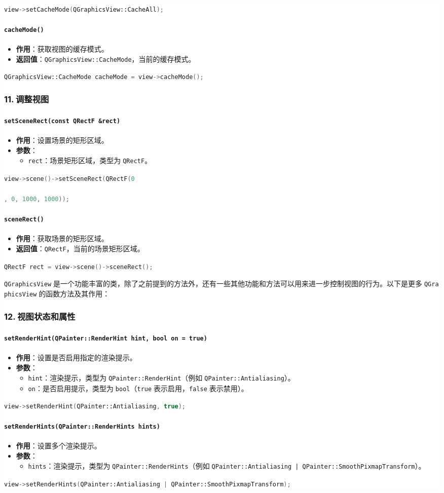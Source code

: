 ```cpp
view->setCacheMode(QGraphicsView::CacheAll);
```

#### `cacheMode()`
- **作用**：获取视图的缓存模式。
- **返回值**：`QGraphicsView::CacheMode`，当前的缓存模式。

```cpp
QGraphicsView::CacheMode cacheMode = view->cacheMode();
```

### 11. **调整视图**

#### `setSceneRect(const QRectF &rect)`
- **作用**：设置场景的矩形区域。
- **参数**：
  - `rect`：场景矩形区域，类型为 `QRectF`。

```cpp
view->scene()->setSceneRect(QRectF(0

, 0, 1000, 1000));
```

#### `sceneRect()`
- **作用**：获取场景的矩形区域。
- **返回值**：`QRectF`，当前的场景矩形区域。

```cpp
QRectF rect = view->scene()->sceneRect();
```

`QGraphicsView` 是一个功能丰富的类，除了之前提到的方法外，还有一些其他功能和方法可以用来进一步控制视图的行为。以下是更多 `QGraphicsView` 的函数方法及其作用：

### 12. **视图状态和属性**

#### `setRenderHint(QPainter::RenderHint hint, bool on = true)`
- **作用**：设置是否启用指定的渲染提示。
- **参数**：
  - `hint`：渲染提示，类型为 `QPainter::RenderHint`（例如 `QPainter::Antialiasing`）。
  - `on`：是否启用提示，类型为 `bool`（`true` 表示启用，`false` 表示禁用）。

```cpp
view->setRenderHint(QPainter::Antialiasing, true);
```

#### `setRenderHints(QPainter::RenderHints hints)`
- **作用**：设置多个渲染提示。
- **参数**：
  - `hints`：渲染提示，类型为 `QPainter::RenderHints`（例如 `QPainter::Antialiasing | QPainter::SmoothPixmapTransform`）。

```cpp
view->setRenderHints(QPainter::Antialiasing | QPainter::SmoothPixmapTransform);
```
